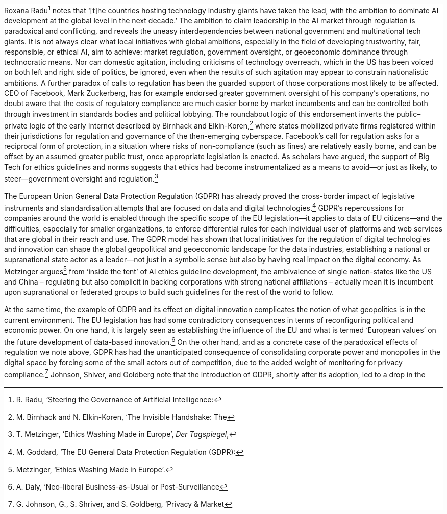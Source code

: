 Roxana Radu[^11Hristova_32] notes that ‘\[t\]he countries hosting technology
industry giants have taken the lead, with the ambition to dominate AI
development at the global level in the next decade.’ The ambition to
claim leadership in the AI market through regulation is paradoxical and
conflicting, and reveals the uneasy interdependencies between national
government and multinational tech giants. It is not always clear what
local initiatives with global ambitions, especially in the field of
developing trustworthy, fair, responsible, or ethical AI, aim to
achieve: market regulation, government oversight, or geoeconomic
dominance through technocratic means. Nor can domestic agitation,
including criticisms of technology overreach, which in the US has been
voiced on both left and right side of politics, be ignored, even when
the results of such agitation may appear to constrain nationalistic
ambitions. A further paradox of calls to regulation has been the guarded
support of those corporations most likely to be affected. CEO of
Facebook, Mark Zuckerberg, has for example endorsed greater government
oversight of his company’s operations, no doubt aware that the costs of
regulatory compliance are much easier borne by market incumbents and can
be controlled both through investment in standards bodies and political
lobbying. The roundabout logic of this endorsement inverts the
public–private logic of the early Internet described by Birnhack and
Elkin-Koren,[^11Hristova_33] where states mobilized private firms registered within
their jurisdictions for regulation and governance of the then-emerging
cyberspace. Facebook’s call for regulation asks for a reciprocal form of
protection, in a situation where risks of non-compliance (such as fines)
are relatively easily borne, and can be offset by an assumed greater
public trust, once appropriate legislation is enacted. As scholars have
argued, the support of Big Tech for ethics guidelines and norms suggests
that ethics had become instrumentalized as a means to avoid—or just as
likely, to steer—government oversight and regulation.[^11Hristova_34]

The European Union General Data Protection Regulation (GDPR) has already
proved the cross-border impact of legislative instruments and
standardisation attempts that are focused on data and digital
technologies.[^11Hristova_35] GDPR’s repercussions for companies around the world
is enabled through the specific scope of the EU legislation—it applies
to data of EU citizens—and the difficulties, especially for smaller
organizations, to enforce differential rules for each individual user of
platforms and web services that are global in their reach and use. The
GDPR model has shown that local initiatives for the regulation of
digital technologies and innovation can shape the global geopolitical
and geoeconomic landscape for the data industries, establishing a
national or supranational state actor as a leader—not just in a symbolic
sense but also by having real impact on the digital economy. As
Metzinger argues[^11Hristova_36] from ‘inside the tent’ of AI ethics guideline
development, the ambivalence of single nation-states like the US and
China – regulating but also complicit in backing corporations with
strong national affiliations – actually mean it is incumbent upon
supranational or federated groups to build such guidelines for the rest
of the world to follow.

At the same time, the example of GDPR and its effect on digital
innovation complicates the notion of what geopolitics is in the current
environment. The EU legislation has had some contradictory consequences
in terms of reconfiguring political and economic power. On one hand, it
is largely seen as establishing the influence of the EU and what is
termed ‘European values’ on the future development of data-based
innovation.[^11Hristova_37] On the other hand, and as a concrete case of the
paradoxical effects of regulation we note above, GDPR has had the
unanticipated consequence of consolidating corporate power and
monopolies in the digital space by forcing some of the small actors out
of competition, due to the added weight of monitoring for privacy
compliance.[^11Hristova_38] Johnson, Shiver, and Goldberg note that the
introduction of GDPR, shortly after its adoption, led to a drop in the

[^11Hristova_1]: M. Wilkinson, M. Dumontier, I. Aalbersberg, et al., ‘The FAIR
[^11Hristova_2]: C.N. Murphy, and J. Yates, *The International Organization for
[^11Hristova_3]: ISO/IEC, ‘Draft international standard ISO/IEC DIS 23894’,
[^11Hristova_4]: Keller Easterling, K. *Extrastatecraft: The Power of
[^11Hristova_5]: Andrew Barry, ‘Technological Zones’, *European Journal of Social
[^11Hristova_6]: C. Aradau and T. Blanke, ‘The (Big) Data-security assemblage:
[^11Hristova_7]: Alexander Galloway. *Protocol: How control exists after
[^11Hristova_8]: I. Hoelzl and R. Marie, *Softimage: Towards a New Theory of the
[^11Hristova_9]: T. Hristova, *Data Infrastructures and Digital Labour: The Case of
[^11Hristova_10]: Easterling, *Extrastatescraft.*
[^11Hristova_11]: L. Amoore, ‘Data Derivatives: On the Emergence of a Security Risk
[^11Hristova_12]: Hristova, *Data Infrastructures and Digital Labour*; T. Hristova,
[^11Hristova_13]: IPCC, ‘2—Determinants of Risk: Exposure and Vulnerability—IPCC’,
[^11Hristova_14]: G. Simmel, *The Philosophy of Money*, Milton Park: Routledge,
[^11Hristova_15]: U. Beck, *Risk Society: Towards a New Modernity*, trans. Ritter,
[^11Hristova_16]: (ISO 31000: 2018), 3.1.
[^11Hristova_17]: (ISO Guide 73:2009), 3.7.1.2.
[^11Hristova_18]: Deloitte, ‘Risk Appetite Frameworks: How to Spot the Genuine
[^11Hristova_19]: Y. LeCun, ‘Deep Learning Hardware: Past, Present, and Future’,
[^11Hristova_20]: M. Power, ‘The Risk Management of Everything’, *The Journal of
[^11Hristova_21]: L. Munn, T. Hristova, and L. Magee, ‘Clouded Data: Privacy and
[^11Hristova_22]: Amoore, ‘Doubt and the Algorithm: On the Partial Accounts of
[^11Hristova_23]: M.T. Brouwer, ‘Weber, Schumpeter and Knight on Entrepreneurship
[^11Hristova_24]: C. Naden, ‘It’s All About Trust’, 2019,
[^11Hristova_25]: Silverpond, ‘The Role of Ethics in AI Development, Implementation
[^11Hristova_26]: Standards Australia, *An Artificial Intelligence Standards
[^11Hristova_27]: M. Cooper, ‘Experimental Labour—Offshoring Clinical Trials to
[^11Hristova_28]: L. Veracini, ‘Understanding Colonialism and Settler Colonialism
[^11Hristova_29]: National Institute for Standards and Technology, ‘U.S. Leadership
[^11Hristova_30]: European Commission, ‘Regulatory Framework Proposal on Artificial
[^11Hristova_31]: H. Roberts, J., Cowls, J. Morley, J. et al. ‘The Chinese Approach
[^11Hristova_32]: R. Radu, ‘Steering the Governance of Artificial Intelligence:
[^11Hristova_33]: M. Birnhack and N. Elkin-Koren, ‘The Invisible Handshake: The
[^11Hristova_34]: T. Metzinger, ‘Ethics Washing Made in Europe’, *Der Tagspiegel*,
[^11Hristova_35]: M. Goddard, ‘The EU General Data Protection Regulation (GDPR):
[^11Hristova_36]: Metzinger, ‘Ethics Washing Made in Europe’.
[^11Hristova_37]: A. Daly, ‘Neo-liberal Business-as-Usual or Post-Surveillance
[^11Hristova_38]: G. Johnson, G., S. Shriver, and S. Goldberg, ‘Privacy & Market
[^11Hristova_39]: Johnson, Shriver, and Goldberg, ‘Privacy & Market Concentration:
[^11Hristova_40]: H. Roberts, J., Cowls, J. Morley, J. et al., ‘The Chinese
[^11Hristova_41]: International Research Center for AI Ethics and Governance, 2021.
[^11Hristova_42]: From its highpoint of \$304.69 USD on October 1 2020, Alibaba’s
[^11Hristova_43]: Dashveenjit Kaur, ‘China’s most advanced chip may soon come from
[^11Hristova_44]: Brian Liu and Raquel Leslie, ‘China’s Tech Crackdown: A
[^11Hristova_45]: L. Floridi, ‘Soft Ethics and the Governance of the Digital’,
[^11Hristova_46]: R. Braidotti, *Transpositions: On Nomadic Ethics*. Cambridge:
[^11Hristova_47]: L. Amoore, ‘Data Derivatives: On the Emergence of a Security Risk
[^11Hristova_48]: Cooper, ‘Experimental Labour—Offshoring Clinical Trials to
[^11Hristova_49]: Productivity Commission, 2017; PricewaterhouseCoopers, 2012.
[^11Hristova_50]: W.A. Günther, M.H.R. Mehrizi, M. Huysman, and F. Feldberg,